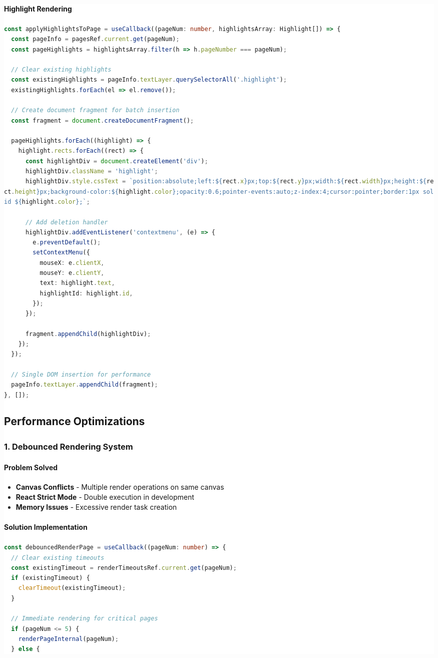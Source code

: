 #### Highlight Rendering
```typescript
const applyHighlightsToPage = useCallback((pageNum: number, highlightsArray: Highlight[]) => {
  const pageInfo = pagesRef.current.get(pageNum);
  const pageHighlights = highlightsArray.filter(h => h.pageNumber === pageNum);
  
  // Clear existing highlights
  const existingHighlights = pageInfo.textLayer.querySelectorAll('.highlight');
  existingHighlights.forEach(el => el.remove());
  
  // Create document fragment for batch insertion
  const fragment = document.createDocumentFragment();
  
  pageHighlights.forEach((highlight) => {
    highlight.rects.forEach((rect) => {
      const highlightDiv = document.createElement('div');
      highlightDiv.className = 'highlight';
      highlightDiv.style.cssText = `position:absolute;left:${rect.x}px;top:${rect.y}px;width:${rect.width}px;height:${rect.height}px;background-color:${highlight.color};opacity:0.6;pointer-events:auto;z-index:4;cursor:pointer;border:1px solid ${highlight.color};`;
      
      // Add deletion handler
      highlightDiv.addEventListener('contextmenu', (e) => {
        e.preventDefault();
        setContextMenu({
          mouseX: e.clientX,
          mouseY: e.clientY,
          text: highlight.text,
          highlightId: highlight.id,
        });
      });
      
      fragment.appendChild(highlightDiv);
    });
  });
  
  // Single DOM insertion for performance
  pageInfo.textLayer.appendChild(fragment);
}, []);
```

## Performance Optimizations

### 1. Debounced Rendering System

#### Problem Solved
- **Canvas Conflicts** - Multiple render operations on same canvas
- **React Strict Mode** - Double execution in development
- **Memory Issues** - Excessive render task creation

#### Solution Implementation
```typescript
const debouncedRenderPage = useCallback((pageNum: number) => {
  // Clear existing timeouts
  const existingTimeout = renderTimeoutsRef.current.get(pageNum);
  if (existingTimeout) {
    clearTimeout(existingTimeout);
  }
  
  // Immediate rendering for critical pages
  if (pageNum <= 5) {
    renderPageInternal(pageNum);
  } else {
```